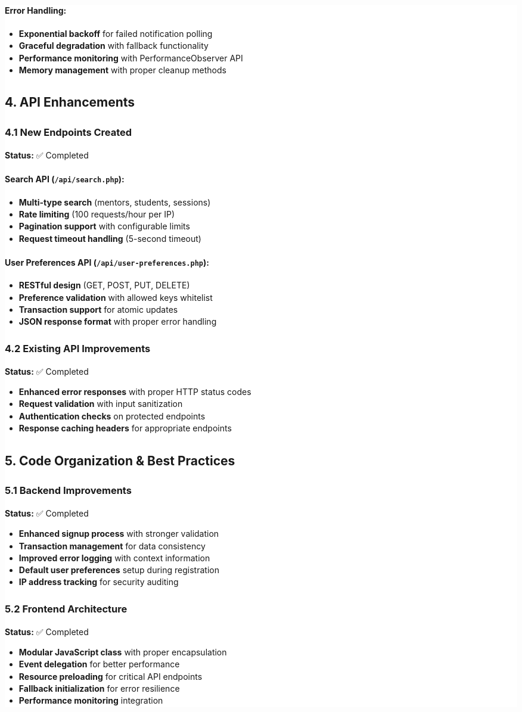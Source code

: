 #### Error Handling:
- **Exponential backoff** for failed notification polling
- **Graceful degradation** with fallback functionality
- **Performance monitoring** with PerformanceObserver API
- **Memory management** with proper cleanup methods

## 4. API Enhancements

### 4.1 New Endpoints Created
**Status:** ✅ Completed

#### Search API (`/api/search.php`):
- **Multi-type search** (mentors, students, sessions)
- **Rate limiting** (100 requests/hour per IP)
- **Pagination support** with configurable limits
- **Request timeout handling** (5-second timeout)

#### User Preferences API (`/api/user-preferences.php`):
- **RESTful design** (GET, POST, PUT, DELETE)
- **Preference validation** with allowed keys whitelist
- **Transaction support** for atomic updates
- **JSON response format** with proper error handling

### 4.2 Existing API Improvements
**Status:** ✅ Completed

- **Enhanced error responses** with proper HTTP status codes
- **Request validation** with input sanitization
- **Authentication checks** on protected endpoints
- **Response caching headers** for appropriate endpoints

## 5. Code Organization & Best Practices

### 5.1 Backend Improvements
**Status:** ✅ Completed

- **Enhanced signup process** with stronger validation
- **Transaction management** for data consistency
- **Improved error logging** with context information
- **Default user preferences** setup during registration
- **IP address tracking** for security auditing

### 5.2 Frontend Architecture
**Status:** ✅ Completed

- **Modular JavaScript class** with proper encapsulation
- **Event delegation** for better performance
- **Resource preloading** for critical API endpoints
- **Fallback initialization** for error resilience
- **Performance monitoring** integration
